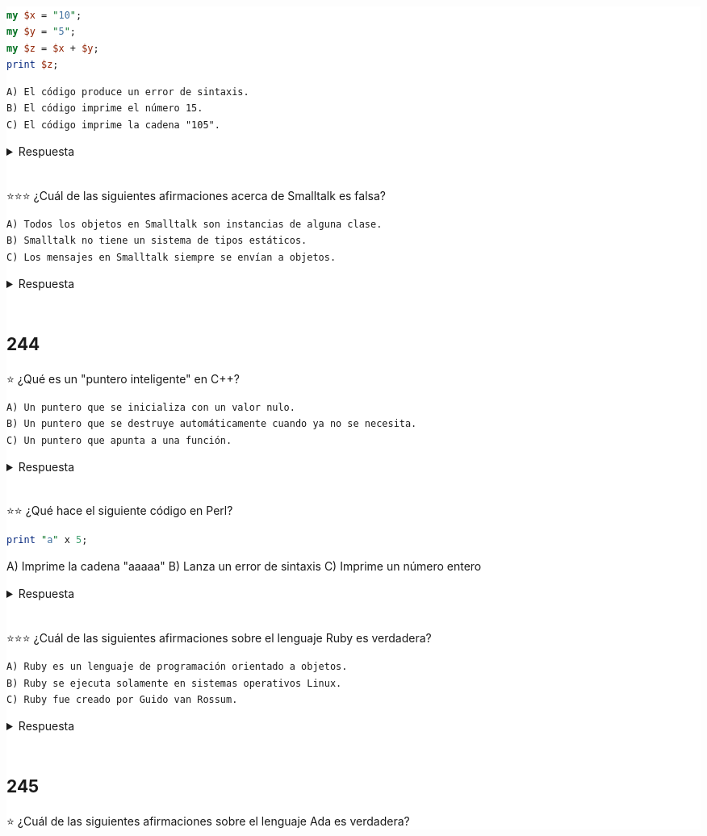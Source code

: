 ```perl
my $x = "10";
my $y = "5";
my $z = $x + $y;
print $z;
```
    A) El código produce un error de sintaxis.
    B) El código imprime el número 15.
    C) El código imprime la cadena "105".

<details><summary>Respuesta</summary></details>
<br>

⭐⭐⭐ ¿Cuál de las siguientes afirmaciones acerca de Smalltalk es falsa?

    A) Todos los objetos en Smalltalk son instancias de alguna clase.
    B) Smalltalk no tiene un sistema de tipos estáticos.
    C) Los mensajes en Smalltalk siempre se envían a objetos.

<details><summary>Respuesta</summary></details>
<br>

## 244 <a name = "244"></a>

⭐ ¿Qué es un "puntero inteligente" en C++?

    A) Un puntero que se inicializa con un valor nulo.
    B) Un puntero que se destruye automáticamente cuando ya no se necesita.
    C) Un puntero que apunta a una función.

<details><summary>Respuesta</summary></details>
<br>

⭐⭐ ¿Qué hace el siguiente código en Perl?

```perl
print "a" x 5;
```
A) Imprime la cadena "aaaaa"
B) Lanza un error de sintaxis
C) Imprime un número entero

<details><summary>Respuesta</summary></details>
<br>

⭐⭐⭐ ¿Cuál de las siguientes afirmaciones sobre el lenguaje Ruby es verdadera?

    A) Ruby es un lenguaje de programación orientado a objetos.
    B) Ruby se ejecuta solamente en sistemas operativos Linux.
    C) Ruby fue creado por Guido van Rossum.

<details><summary>Respuesta</summary></details>
<br>

## 245 <a name = "245"></a>

⭐ ¿Cuál de las siguientes afirmaciones sobre el lenguaje Ada es verdadera?

